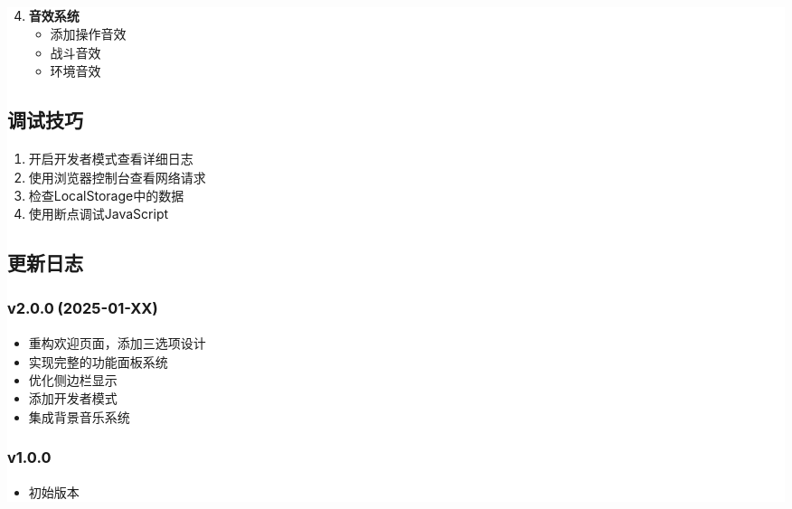 4. **音效系统**
   - 添加操作音效
   - 战斗音效
   - 环境音效

## 调试技巧

1. 开启开发者模式查看详细日志
2. 使用浏览器控制台查看网络请求
3. 检查LocalStorage中的数据
4. 使用断点调试JavaScript

## 更新日志

### v2.0.0 (2025-01-XX)
- 重构欢迎页面，添加三选项设计
- 实现完整的功能面板系统
- 优化侧边栏显示
- 添加开发者模式
- 集成背景音乐系统

### v1.0.0
- 初始版本
